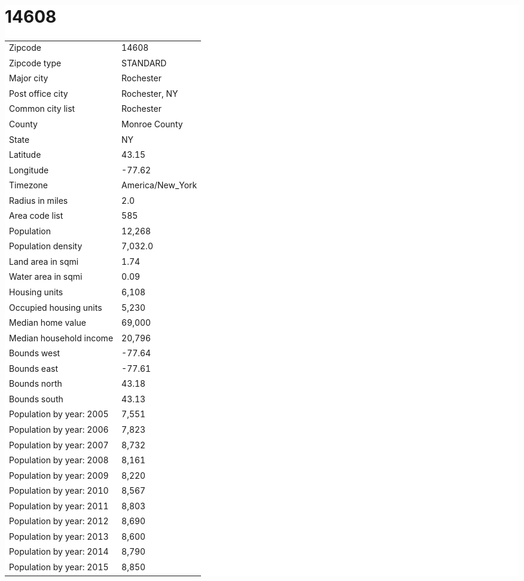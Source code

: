 14608
=====
|||
|--|--|
|Zipcode|14608|
|Zipcode type|STANDARD|
|Major city|Rochester|
|Post office city|Rochester, NY|
|Common city list|Rochester|
|County|Monroe County|
|State|NY|
|Latitude|43.15|
|Longitude|-77.62|
|Timezone|America/New_York|
|Radius in miles|2.0|
|Area code list|585|
|Population|12,268|
|Population density|7,032.0|
|Land area in sqmi|1.74|
|Water area in sqmi|0.09|
|Housing units|6,108|
|Occupied housing units|5,230|
|Median home value|69,000|
|Median household income|20,796|
|Bounds west|-77.64|
|Bounds east|-77.61|
|Bounds north|43.18|
|Bounds south|43.13|
|Population by year: 2005|7,551|
|Population by year: 2006|7,823|
|Population by year: 2007|8,732|
|Population by year: 2008|8,161|
|Population by year: 2009|8,220|
|Population by year: 2010|8,567|
|Population by year: 2011|8,803|
|Population by year: 2012|8,690|
|Population by year: 2013|8,600|
|Population by year: 2014|8,790|
|Population by year: 2015|8,850|